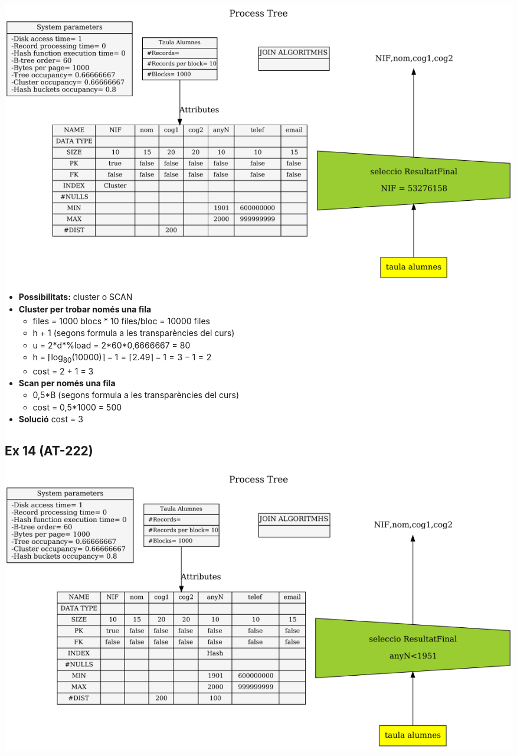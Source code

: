 ![pregunta1](./img/file_id220.png)
* **Possibilitats:** cluster o SCAN
* **Cluster per trobar només una fila**
    * files = 1000 blocs \* 10 files/bloc = 10000 files
    * h + 1 (segons formula a les transparències del curs)
    * u = 2\*d\*%load = 2\*60\*0,6666667 = 80
    * h = $\lceil \log_{80} (10000) \rceil - 1 = \lceil 2.49 \rceil - 1 = 3 - 1 = 2$
    * cost = 2 + 1 = 3
* **Scan per només una fila**
    * 0,5\*B (segons formula a les transparències del curs)
    * cost = 0,5\*1000 = 500
* **Solució** cost = 3

## Ex 14 (AT-222)
![pregunta1](./img/file_id222.png)